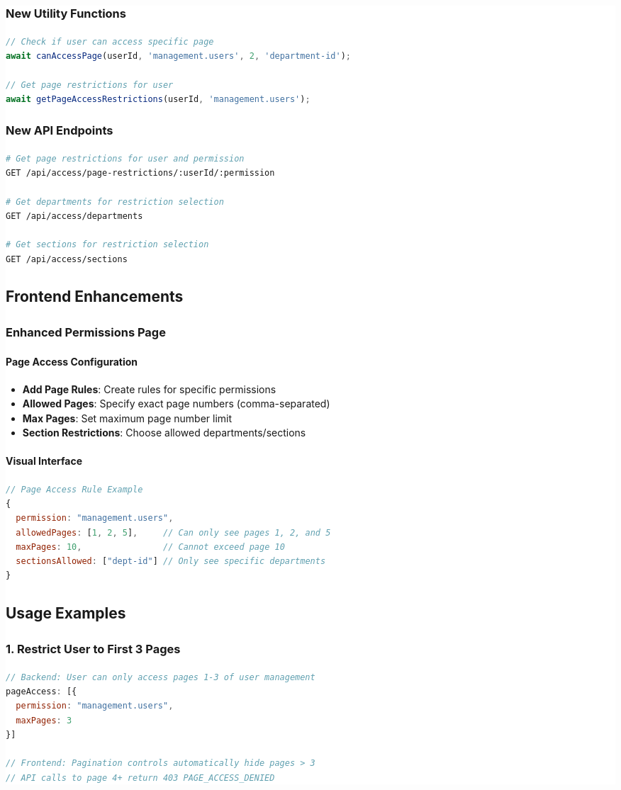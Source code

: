 ### New Utility Functions
```javascript
// Check if user can access specific page
await canAccessPage(userId, 'management.users', 2, 'department-id');

// Get page restrictions for user
await getPageAccessRestrictions(userId, 'management.users');
```

### New API Endpoints
```bash
# Get page restrictions for user and permission
GET /api/access/page-restrictions/:userId/:permission

# Get departments for restriction selection
GET /api/access/departments

# Get sections for restriction selection  
GET /api/access/sections
```

## Frontend Enhancements

### Enhanced Permissions Page

#### Page Access Configuration
- **Add Page Rules**: Create rules for specific permissions
- **Allowed Pages**: Specify exact page numbers (comma-separated)
- **Max Pages**: Set maximum page number limit
- **Section Restrictions**: Choose allowed departments/sections

#### Visual Interface
```javascript
// Page Access Rule Example
{
  permission: "management.users",
  allowedPages: [1, 2, 5],     // Can only see pages 1, 2, and 5
  maxPages: 10,                // Cannot exceed page 10
  sectionsAllowed: ["dept-id"] // Only see specific departments
}
```

## Usage Examples

### 1. Restrict User to First 3 Pages
```javascript
// Backend: User can only access pages 1-3 of user management
pageAccess: [{
  permission: "management.users",
  maxPages: 3
}]

// Frontend: Pagination controls automatically hide pages > 3
// API calls to page 4+ return 403 PAGE_ACCESS_DENIED
```
